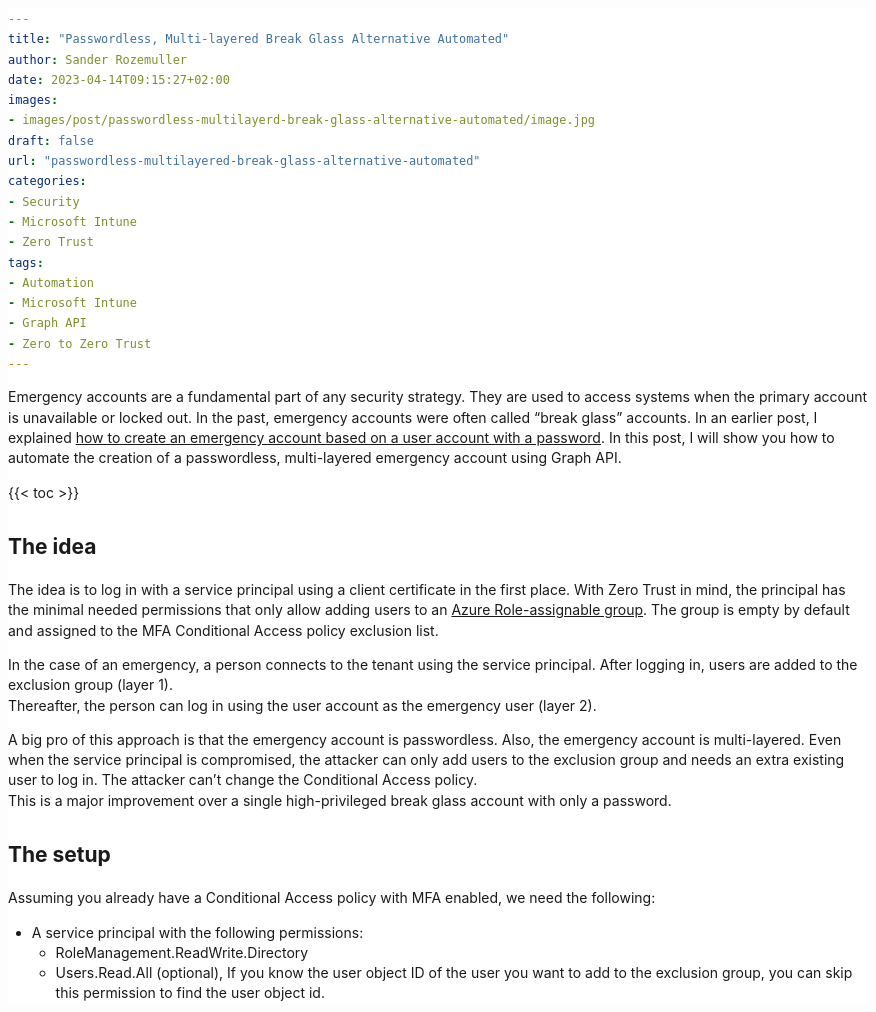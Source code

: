 ```yaml
---
title: "Passwordless, Multi-layered Break Glass Alternative Automated"
author: Sander Rozemuller
date: 2023-04-14T09:15:27+02:00
images:
- images/post/passwordless-multilayerd-break-glass-alternative-automated/image.jpg
draft: false
url: "passwordless-multilayered-break-glass-alternative-automated"
categories:
- Security
- Microsoft Intune
- Zero Trust
tags:
- Automation
- Microsoft Intune
- Graph API
- Zero to Zero Trust
---
```

Emergency accounts are a fundamental part of any security strategy. They are used to access systems when the primary account is unavailable or locked out. In the past, emergency accounts were often called “break glass” accounts. In an earlier post, I explained [how to create an emergency account based on a user account with a password](../configure-break-glass-accounts-infrastructure-automated/). In this post, I will show you how to automate the creation of a passwordless, multi-layered emergency account using Graph API. 

{{< toc >}}

## The idea
The idea is to log in with a service principal using a client certificate in the first place. With Zero Trust in mind, the principal has the minimal needed permissions that only allow adding users to an [Azure Role-assignable group](https://learn.microsoft.com/en-us/azure/active-directory/roles/groups-concept#how-are-role-assignable-groups-protected). 
The group is empty by default and assigned to the MFA Conditional Access policy exclusion list.  

In the case of an emergency, a person connects to the tenant using the service principal. After logging in, users are added to the exclusion group (layer 1).  
Thereafter, the person can log in using the user account as the emergency user (layer 2).

A big pro of this approach is that the emergency account is passwordless. Also, the emergency account is multi-layered. Even when the service principal is compromised, the attacker can only add users to the exclusion group and needs an extra existing user to log in. The attacker can’t change the Conditional Access policy.  
This is a major improvement over a single high-privileged break glass account with only a password.

## The setup
Assuming you already have a Conditional Access policy with MFA enabled, we need the following:
- A service principal with the following permissions:
    - RoleManagement.ReadWrite.Directory
    - Users.Read.All (optional), If you know the user object ID of the user you want to add to the exclusion group, you can skip this permission to find the user object id.
